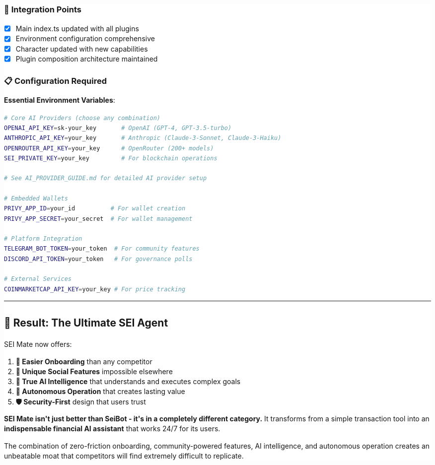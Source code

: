 ### 🔧 **Integration Points**
- [x] Main index.ts updated with all plugins
- [x] Environment configuration comprehensive
- [x] Character updated with new capabilities
- [x] Plugin composition architecture maintained

### 📋 **Configuration Required**

**Essential Environment Variables**:
```bash
# Core AI Providers (choose any combination)
OPENAI_API_KEY=sk-your_key       # OpenAI (GPT-4, GPT-3.5-turbo)
ANTHROPIC_API_KEY=your_key       # Anthropic (Claude-3-Sonnet, Claude-3-Haiku)
OPENROUTER_API_KEY=your_key      # OpenRouter (200+ models)
SEI_PRIVATE_KEY=your_key         # For blockchain operations

# See AI_PROVIDER_GUIDE.md for detailed AI provider setup

# Embedded Wallets
PRIVY_APP_ID=your_id          # For wallet creation
PRIVY_APP_SECRET=your_secret  # For wallet management

# Platform Integration
TELEGRAM_BOT_TOKEN=your_token  # For community features
DISCORD_API_TOKEN=your_token   # For governance polls

# External Services
COINMARKETCAP_API_KEY=your_key # For price tracking
```

---

## 🎉 **Result: The Ultimate SEI Agent**

SEI Mate now offers:

1. **🎯 Easier Onboarding** than any competitor
2. **🤝 Unique Social Features** impossible elsewhere  
3. **🧠 True AI Intelligence** that understands and executes complex goals
4. **🔄 Autonomous Operation** that creates lasting value
5. **🛡️ Security-First** design that users trust

**SEI Mate isn't just better than SeiBot - it's in a completely different category.** It transforms from a simple transaction tool into an **indispensable financial AI assistant** that works 24/7 for its users.

The combination of zero-friction onboarding, community-powered features, AI intelligence, and autonomous operation creates an unbeatable moat that competitors will find extremely difficult to replicate.